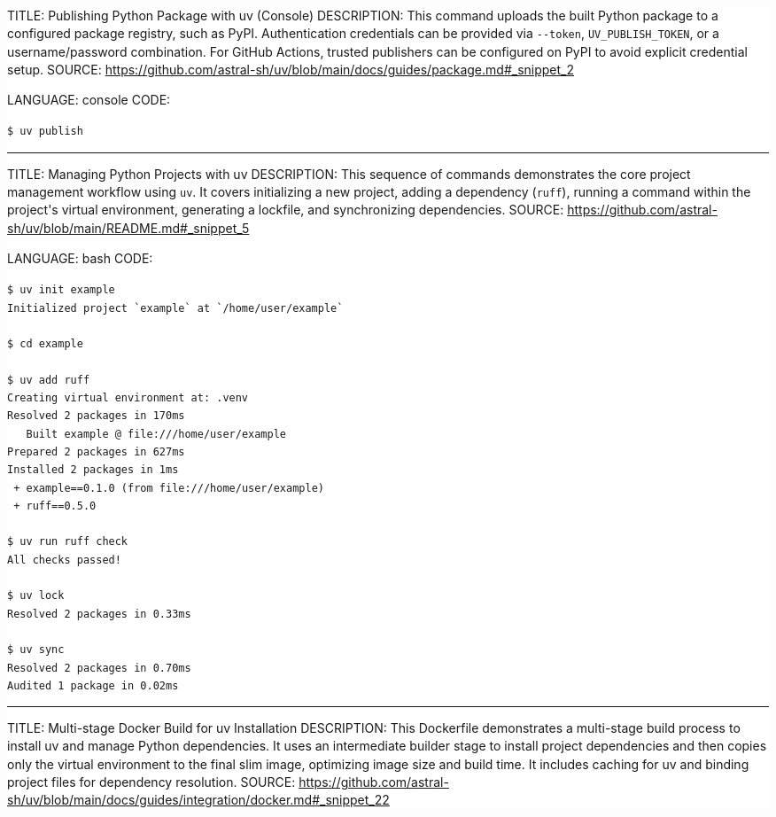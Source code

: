 TITLE: Publishing Python Package with uv (Console)
DESCRIPTION: This command uploads the built Python package to a configured package registry, such as PyPI. Authentication credentials can be provided via `--token`, `UV_PUBLISH_TOKEN`, or a username/password combination. For GitHub Actions, trusted publishers can be configured on PyPI to avoid explicit credential setup.
SOURCE: https://github.com/astral-sh/uv/blob/main/docs/guides/package.md#_snippet_2

LANGUAGE: console
CODE:
```
$ uv publish
```

----------------------------------------

TITLE: Managing Python Projects with uv
DESCRIPTION: This sequence of commands demonstrates the core project management workflow using `uv`. It covers initializing a new project, adding a dependency (`ruff`), running a command within the project's virtual environment, generating a lockfile, and synchronizing dependencies.
SOURCE: https://github.com/astral-sh/uv/blob/main/README.md#_snippet_5

LANGUAGE: bash
CODE:
```
$ uv init example
Initialized project `example` at `/home/user/example`

$ cd example

$ uv add ruff
Creating virtual environment at: .venv
Resolved 2 packages in 170ms
   Built example @ file:///home/user/example
Prepared 2 packages in 627ms
Installed 2 packages in 1ms
 + example==0.1.0 (from file:///home/user/example)
 + ruff==0.5.0

$ uv run ruff check
All checks passed!

$ uv lock
Resolved 2 packages in 0.33ms

$ uv sync
Resolved 2 packages in 0.70ms
Audited 1 package in 0.02ms
```

----------------------------------------

TITLE: Multi-stage Docker Build for uv Installation
DESCRIPTION: This Dockerfile demonstrates a multi-stage build process to install uv and manage Python dependencies. It uses an intermediate builder stage to install project dependencies and then copies only the virtual environment to the final slim image, optimizing image size and build time. It includes caching for uv and binding project files for dependency resolution.
SOURCE: https://github.com/astral-sh/uv/blob/main/docs/guides/integration/docker.md#_snippet_22
